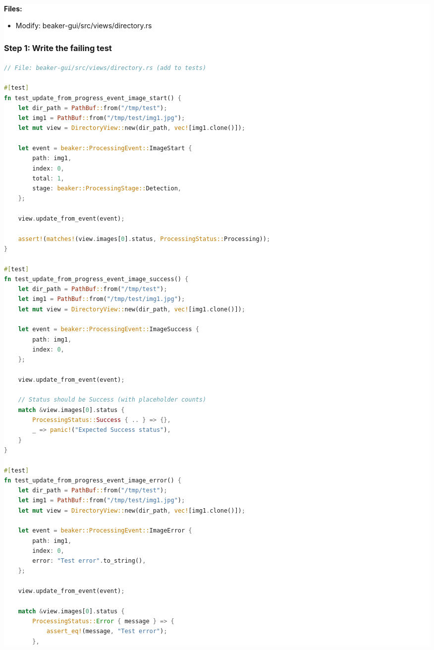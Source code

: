 **Files:**
- Modify: beaker-gui/src/views/directory.rs

### Step 1: Write the failing test

```rust
// File: beaker-gui/src/views/directory.rs (add to tests)

#[test]
fn test_update_from_progress_event_image_start() {
    let dir_path = PathBuf::from("/tmp/test");
    let img1 = PathBuf::from("/tmp/test/img1.jpg");
    let mut view = DirectoryView::new(dir_path, vec![img1.clone()]);

    let event = beaker::ProcessingEvent::ImageStart {
        path: img1,
        index: 0,
        total: 1,
        stage: beaker::ProcessingStage::Detection,
    };

    view.update_from_event(event);

    assert!(matches!(view.images[0].status, ProcessingStatus::Processing));
}

#[test]
fn test_update_from_progress_event_image_success() {
    let dir_path = PathBuf::from("/tmp/test");
    let img1 = PathBuf::from("/tmp/test/img1.jpg");
    let mut view = DirectoryView::new(dir_path, vec![img1.clone()]);

    let event = beaker::ProcessingEvent::ImageSuccess {
        path: img1,
        index: 0,
    };

    view.update_from_event(event);

    // Status should be Success (with placeholder counts)
    match &view.images[0].status {
        ProcessingStatus::Success { .. } => {},
        _ => panic!("Expected Success status"),
    }
}

#[test]
fn test_update_from_progress_event_image_error() {
    let dir_path = PathBuf::from("/tmp/test");
    let img1 = PathBuf::from("/tmp/test/img1.jpg");
    let mut view = DirectoryView::new(dir_path, vec![img1.clone()]);

    let event = beaker::ProcessingEvent::ImageError {
        path: img1,
        index: 0,
        error: "Test error".to_string(),
    };

    view.update_from_event(event);

    match &view.images[0].status {
        ProcessingStatus::Error { message } => {
            assert_eq!(message, "Test error");
        },
```